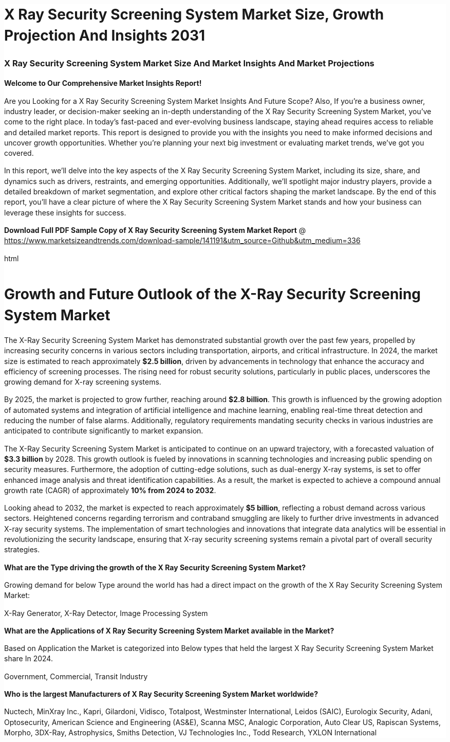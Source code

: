 <h1> X Ray Security Screening System Market Size, Growth Projection And Insights 2031</h1><div class="" data-test-id=""><h3><span class="">X Ray Security Screening System Market Size And Market Insights And Market Projections</span></h3></div><div class="" data-test-id=""><p><strong>Welcome to Our Comprehensive Market Insights Report!</strong></p><p>Are you Looking for a X Ray Security Screening System Market Insights And Future Scope? Also, If you&rsquo;re a business owner, industry leader, or decision-maker seeking an in-depth understanding of the X Ray Security Screening System Market, you&rsquo;ve come to the right place. In today&rsquo;s fast-paced and ever-evolving business landscape, staying ahead requires access to reliable and detailed market reports. This report is designed to provide you with the insights you need to make informed decisions and uncover growth opportunities. Whether you&rsquo;re planning your next big investment or evaluating market trends, we&rsquo;ve got you covered.</p><p>In this report, we&rsquo;ll delve into the key aspects of the X Ray Security Screening System Market, including its size, share, and dynamics such as drivers, restraints, and emerging opportunities. Additionally, we&rsquo;ll spotlight major industry players, provide a detailed breakdown of market segmentation, and explore other critical factors shaping the market landscape. By the end of this report, you&rsquo;ll have a clear picture of where the X Ray Security Screening System Market stands and how your business can leverage these insights for success.</p><p><strong>Download Full PDF Sample Copy of X Ray Security Screening System Market Report</strong> @ <a href="https://www.marketsizeandtrends.com/download-sample/141191&utm_source=Github&utm_medium=336" target="_blank">https://www.marketsizeandtrends.com/download-sample/141191&utm_source=Github&utm_medium=336</a></p></div><div class="" data-test-id=""><p><span class="">html<!DOCTYPE html><html lang="en"><head>    <meta charset="UTF-8">    <meta name="viewport" content="width=device-width, initial-scale=1.0">    <title>X-Ray Security Screening System Market Growth and Future Outlook</title></head><body><h1>Growth and Future Outlook of the X-Ray Security Screening System Market</h1><p>The X-Ray Security Screening System Market has demonstrated substantial growth over the past few years, propelled by increasing security concerns in various sectors including transportation, airports, and critical infrastructure. In 2024, the market size is estimated to reach approximately <strong>$2.5 billion</strong>, driven by advancements in technology that enhance the accuracy and efficiency of screening processes. The rising need for robust security solutions, particularly in public places, underscores the growing demand for X-ray screening systems.</p><p>By 2025, the market is projected to grow further, reaching around <strong>$2.8 billion</strong>. This growth is influenced by the growing adoption of automated systems and integration of artificial intelligence and machine learning, enabling real-time threat detection and reducing the number of false alarms. Additionally, regulatory requirements mandating security checks in various industries are anticipated to contribute significantly to market expansion.</p><p><strong></strong></p><p>The X-Ray Security Screening System Market is anticipated to continue on an upward trajectory, with a forecasted valuation of <strong>$3.3 billion</strong> by 2028. This growth outlook is fueled by innovations in scanning technologies and increasing public spending on security measures. Furthermore, the adoption of cutting-edge solutions, such as dual-energy X-ray systems, is set to offer enhanced image analysis and threat identification capabilities. As a result, the market is expected to achieve a compound annual growth rate (CAGR) of approximately <strong>10% from 2024 to 2032</strong>.</p><p>Looking ahead to 2032, the market is expected to reach approximately <strong>$5 billion</strong>, reflecting a robust demand across various sectors. Heightened concerns regarding terrorism and contraband smuggling are likely to further drive investments in advanced X-ray security systems. The implementation of smart technologies and innovations that integrate data analytics will be essential in revolutionizing the security landscape, ensuring that X-ray security screening systems remain a pivotal part of overall security strategies.</p></body></html></span></p><p><strong><span class="">What are the&nbsp;Type driving the growth of the X Ray Security Screening System Market?</span></strong></p></div><div class="" data-test-id=""><p><span class="">Growing demand for below Type around the world has had a direct impact on the growth of the X Ray Security Screening System Market:</span></p></div><div class="" data-test-id=""><p>X-Ray Generator, X-Ray Detector, Image Processing System</p><p><span class=""><strong>What are the&nbsp;Applications&nbsp;of X Ray Security Screening System Market available in the Market?</strong></span></p></div><div class="" data-test-id=""><p><span class="">Based on Application the Market is categorized into Below types that held the largest X Ray Security Screening System Market share In 2024.</span></p></div><div class="" data-test-id=""><p><span class="">Government, Commercial, Transit Industry</span></p><p><span class=""><strong>Who is the largest Manufacturers of X Ray Security Screening System Market worldwide?</strong></span></p></div><div class="" data-test-id=""><p><span class="">Nuctech, MinXray Inc., Kapri, Gilardoni, Vidisco, Totalpost, Westminster International, Leidos (SAIC), Eurologix Security, Adani, Optosecurity, American Science and Engineering (AS&E), Scanna MSC, Analogic Corporation, Auto Clear US, Rapiscan Systems, Morpho, 3DX-Ray, Astrophysics, Smiths Detection, VJ Technologies Inc., Todd Research, YXLON International